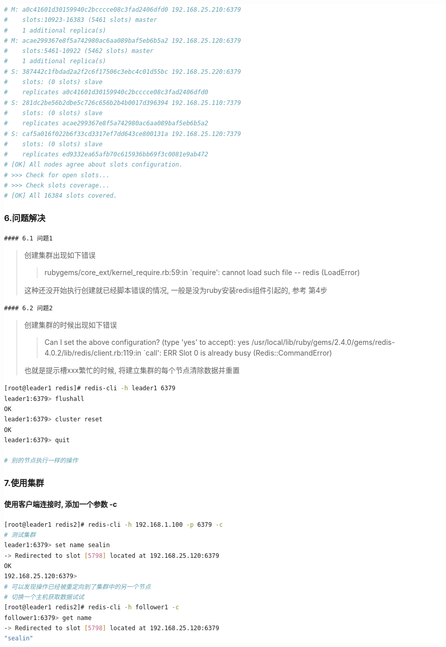 ```bash
# M: a0c41601d30159940c2bcccce08c3fad2406dfd0 192.168.25.210:6379
#    slots:10923-16383 (5461 slots) master
#    1 additional replica(s)
# M: acae299367e8f5a742980ac6aa089baf5eb6b5a2 192.168.25.120:6379
#    slots:5461-10922 (5462 slots) master
#    1 additional replica(s)
# S: 387442c1fbdad2a2f2c6f17506c3ebc4c01d55bc 192.168.25.220:6379
#    slots: (0 slots) slave
#    replicates a0c41601d30159940c2bcccce08c3fad2406dfd0
# S: 281dc2be56b2dbe5c726c656b2b4b0017d396394 192.168.25.110:7379
#    slots: (0 slots) slave
#    replicates acae299367e8f5a742980ac6aa089baf5eb6b5a2
# S: caf5a016f022b6f33cd3317ef7dd643ce800131a 192.168.25.120:7379
#    slots: (0 slots) slave
#    replicates ed9332ea65afb70c615936bb69f3c0081e9ab472
# [OK] All nodes agree about slots configuration.
# >>> Check for open slots...
# >>> Check slots coverage...
# [OK] All 16384 slots covered.
```

### 6.问题解决
    #### 6.1 问题1
> 创建集群出现如下错误<br>
>> rubygems/core_ext/kernel_require.rb:59:in `require': cannot load such file -- redis (LoadError)<br>
>
> 这种还没开始执行创建就已经脚本错误的情况, 一般是没为ruby安装redis组件引起的, 参考 第4步

    #### 6.2 问题2
> 创建集群的时候出现如下错误<br>
>> Can I set the above configuration? (type 'yes' to accept): yes
   /usr/local/lib/ruby/gems/2.4.0/gems/redis-4.0.2/lib/redis/client.rb:119:in `call': ERR Slot 0 is already busy (Redis::CommandError)
>
> 也就是提示槽xxx繁忙的时候, 将建立集群的每个节点清除数据并重置
```bash
[root@leader1 redis]# redis-cli -h leader1 6379
leader1:6379> flushall
OK
leader1:6379> cluster reset
OK
leader1:6379> quit

# 别的节点执行一样的操作
```

### 7.使用集群
#### 使用客户端连接时, 添加一个参数 -c
```bash
[root@leader1 redis2]# redis-cli -h 192.168.1.100 -p 6379 -c
# 测试集群
leader1:6379> set name sealin
-> Redirected to slot [5798] located at 192.168.25.120:6379
OK
192.168.25.120:6379>
# 可以发现操作已经被重定向到了集群中的另一个节点
# 切换一个主机获取数据试试
[root@leader1 redis2]# redis-cli -h follower1 -c
follower1:6379> get name
-> Redirected to slot [5798] located at 192.168.25.120:6379
"sealin"
```